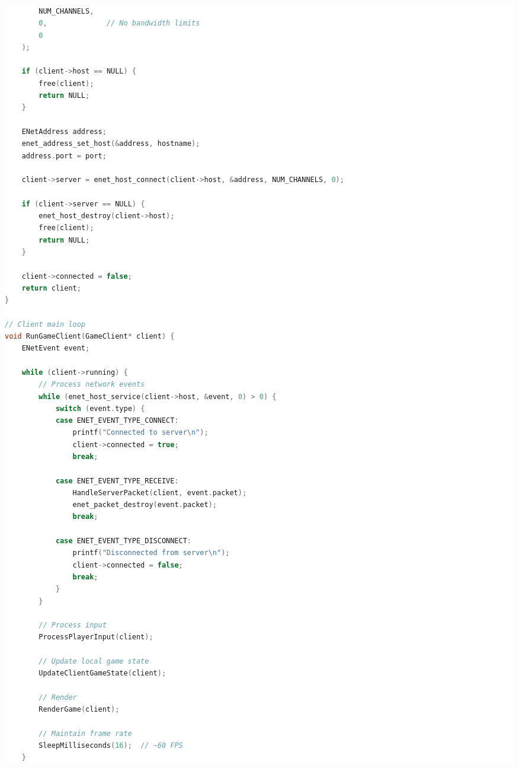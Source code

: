 ```c
        NUM_CHANNELS,
        0,              // No bandwidth limits
        0
    );
    
    if (client->host == NULL) {
        free(client);
        return NULL;
    }
    
    ENetAddress address;
    enet_address_set_host(&address, hostname);
    address.port = port;
    
    client->server = enet_host_connect(client->host, &address, NUM_CHANNELS, 0);
    
    if (client->server == NULL) {
        enet_host_destroy(client->host);
        free(client);
        return NULL;
    }
    
    client->connected = false;
    return client;
}

// Client main loop
void RunGameClient(GameClient* client) {
    ENetEvent event;
    
    while (client->running) {
        // Process network events
        while (enet_host_service(client->host, &event, 0) > 0) {
            switch (event.type) {
            case ENET_EVENT_TYPE_CONNECT:
                printf("Connected to server\n");
                client->connected = true;
                break;
                
            case ENET_EVENT_TYPE_RECEIVE:
                HandleServerPacket(client, event.packet);
                enet_packet_destroy(event.packet);
                break;
                
            case ENET_EVENT_TYPE_DISCONNECT:
                printf("Disconnected from server\n");
                client->connected = false;
                break;
            }
        }
        
        // Process input
        ProcessPlayerInput(client);
        
        // Update local game state
        UpdateClientGameState(client);
        
        // Render
        RenderGame(client);
        
        // Maintain frame rate
        SleepMilliseconds(16);  // ~60 FPS
    }
```